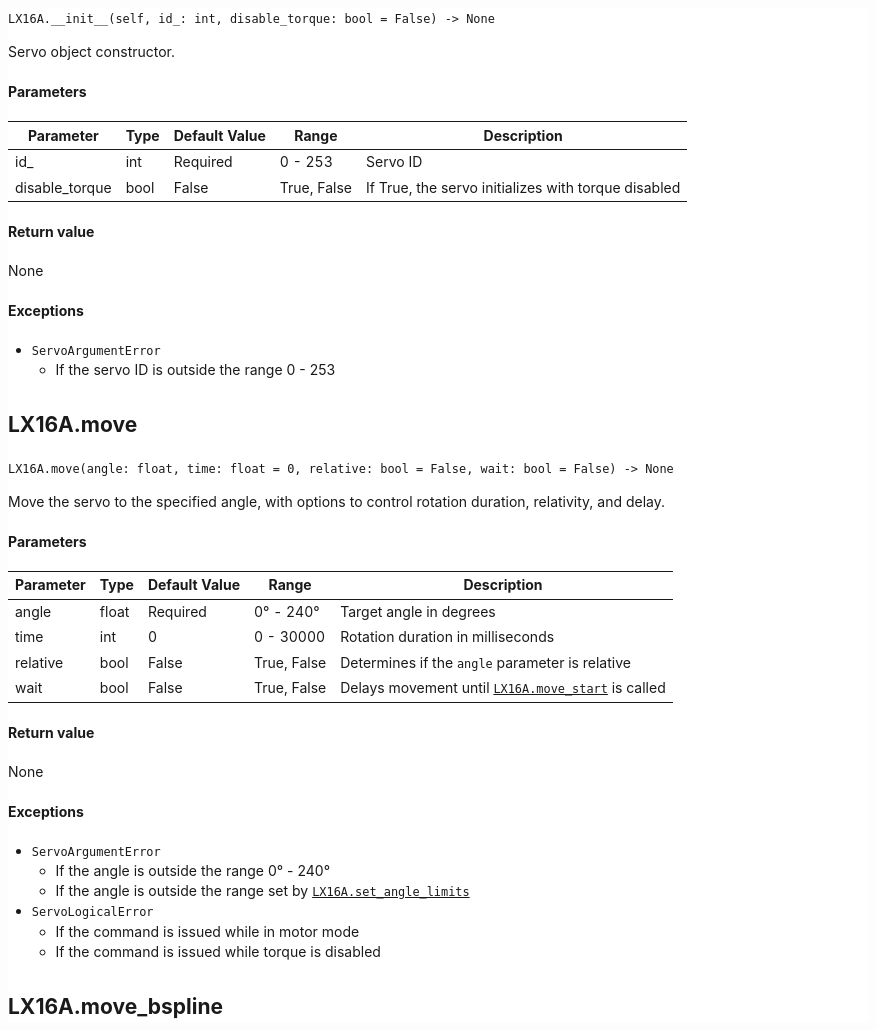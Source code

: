 `LX16A.__init__(self, id_: int, disable_torque: bool = False) -> None`

Servo object constructor.

#### Parameters

| Parameter      | Type | Default Value | Range       | Description                                         |
| -------------- | ---- | ------------- | ----------- | --------------------------------------------------- |
| id\_           | int  | Required      | 0 - 253     | Servo ID                                            |
| disable_torque | bool | False         | True, False | If True, the servo initializes with torque disabled |

#### Return value

None

#### Exceptions

- `ServoArgumentError`
  - If the servo ID is outside the range 0 - 253

## LX16A.move

`LX16A.move(angle: float, time: float = 0, relative: bool = False, wait: bool = False) -> None`

Move the servo to the specified angle, with options to control rotation duration, relativity, and delay.

#### Parameters

| Parameter | Type  | Default Value | Range             | Description                                                            |
| --------- | ----- | ------------- | ----------------- | ---------------------------------------------------------------------- |
| angle     | float | Required      | 0&deg; - 240&deg; | Target angle in degrees                                                |
| time      | int   | 0             | 0 - 30000         | Rotation duration in milliseconds                                      |
| relative  | bool  | False         | True, False       | Determines if the `angle` parameter is relative                        |
| wait      | bool  | False         | True, False       | Delays movement until [`LX16A.move_start`](#lx16amove_start) is called |

#### Return value

None

#### Exceptions

- `ServoArgumentError`
  - If the angle is outside the range 0&deg; - 240&deg;
  - If the angle is outside the range set by [`LX16A.set_angle_limits`](#lx16aset_angle_limits)
- `ServoLogicalError`
  - If the command is issued while in motor mode
  - If the command is issued while torque is disabled

## LX16A.move_bspline
